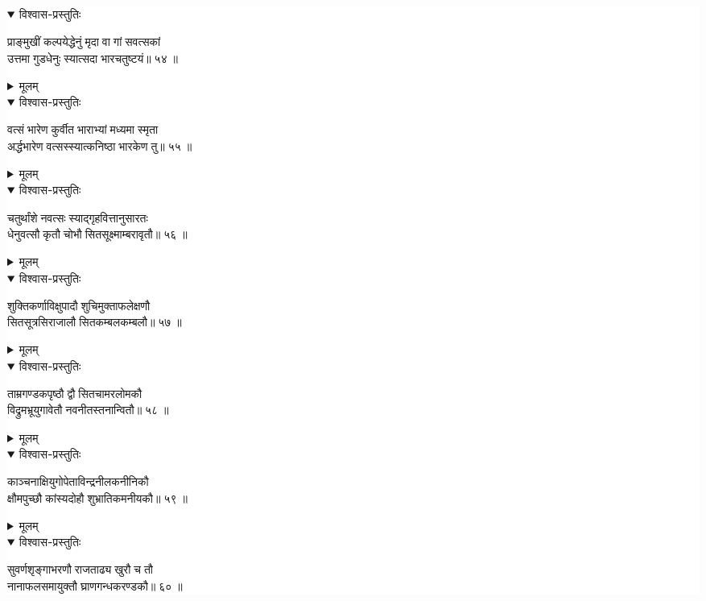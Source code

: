 

<details open><summary>विश्वास-प्रस्तुतिः</summary>

प्राङ्मुखीं कल्पयेद्धेनुं मृदा वा गां सवत्सकां  
उत्तमा गुडधेनुः स्यात्सदा भारचतुष्टयं॥ ५४ ॥
</details>

<details><summary>मूलम्</summary></details>



<details open><summary>विश्वास-प्रस्तुतिः</summary>

वत्सं भारेण कुर्वीत भाराभ्यां मध्यमा स्मृता  
अर्द्धभारेण वत्सस्स्यात्कनिष्ठा भारकेण तु॥ ५५ ॥
</details>

<details><summary>मूलम्</summary></details>



<details open><summary>विश्वास-प्रस्तुतिः</summary>

चतुर्थांशे नवत्सः स्याद्गृहवित्तानुसारतः  
धेनुवत्सौ कृतौ चोभौ सितसूक्ष्माम्बरावृतौ॥ ५६ ॥
</details>

<details><summary>मूलम्</summary></details>



<details open><summary>विश्वास-प्रस्तुतिः</summary>

शुक्तिकर्णाविक्षुपादौ शुचिमुक्ताफलेक्षणौ  
सितसूत्रसिराजालौ सितकम्बलकम्बलौ॥ ५७ ॥
</details>

<details><summary>मूलम्</summary></details>



<details open><summary>विश्वास-प्रस्तुतिः</summary>

ताम्रगण्डकपृष्ठौ द्वौ सितचामरलोमकौ  
विद्रुमभ्रूयुगावेतौ नवनीतस्तनान्वितौ॥ ५८ ॥
</details>

<details><summary>मूलम्</summary></details>



<details open><summary>विश्वास-प्रस्तुतिः</summary>

काञ्चनाक्षियुगोपेताविन्द्रनीलकनीनिकौ  
क्षौमपुच्छौ कांस्यदोहौ शुभ्रातिकमनीयकौ॥ ५९ ॥
</details>

<details><summary>मूलम्</summary></details>



<details open><summary>विश्वास-प्रस्तुतिः</summary>

सुवर्णशृङ्गाभरणौ राजताढ्य खुरौ च तौ  
नानाफलसमायुक्तौ घ्राणगन्धकरण्डकौ॥ ६० ॥
</details>
